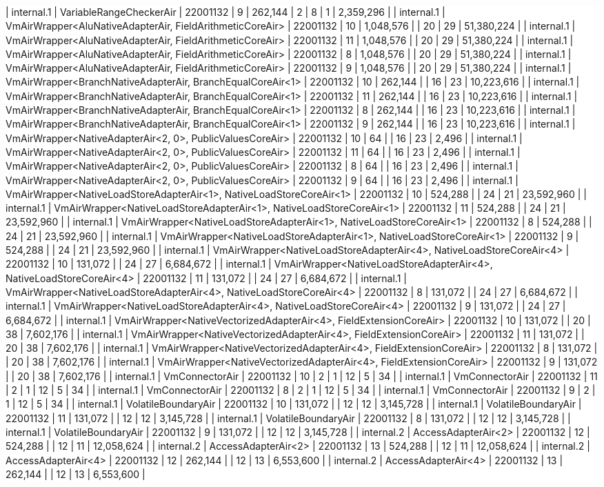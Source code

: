 | internal.1 | VariableRangeCheckerAir | 22001132 | 9 | 262,144 | 2 | 8 | 1 | 2,359,296 | 
| internal.1 | VmAirWrapper<AluNativeAdapterAir, FieldArithmeticCoreAir> | 22001132 | 10 | 1,048,576 |  | 20 | 29 | 51,380,224 | 
| internal.1 | VmAirWrapper<AluNativeAdapterAir, FieldArithmeticCoreAir> | 22001132 | 11 | 1,048,576 |  | 20 | 29 | 51,380,224 | 
| internal.1 | VmAirWrapper<AluNativeAdapterAir, FieldArithmeticCoreAir> | 22001132 | 8 | 1,048,576 |  | 20 | 29 | 51,380,224 | 
| internal.1 | VmAirWrapper<AluNativeAdapterAir, FieldArithmeticCoreAir> | 22001132 | 9 | 1,048,576 |  | 20 | 29 | 51,380,224 | 
| internal.1 | VmAirWrapper<BranchNativeAdapterAir, BranchEqualCoreAir<1> | 22001132 | 10 | 262,144 |  | 16 | 23 | 10,223,616 | 
| internal.1 | VmAirWrapper<BranchNativeAdapterAir, BranchEqualCoreAir<1> | 22001132 | 11 | 262,144 |  | 16 | 23 | 10,223,616 | 
| internal.1 | VmAirWrapper<BranchNativeAdapterAir, BranchEqualCoreAir<1> | 22001132 | 8 | 262,144 |  | 16 | 23 | 10,223,616 | 
| internal.1 | VmAirWrapper<BranchNativeAdapterAir, BranchEqualCoreAir<1> | 22001132 | 9 | 262,144 |  | 16 | 23 | 10,223,616 | 
| internal.1 | VmAirWrapper<NativeAdapterAir<2, 0>, PublicValuesCoreAir> | 22001132 | 10 | 64 |  | 16 | 23 | 2,496 | 
| internal.1 | VmAirWrapper<NativeAdapterAir<2, 0>, PublicValuesCoreAir> | 22001132 | 11 | 64 |  | 16 | 23 | 2,496 | 
| internal.1 | VmAirWrapper<NativeAdapterAir<2, 0>, PublicValuesCoreAir> | 22001132 | 8 | 64 |  | 16 | 23 | 2,496 | 
| internal.1 | VmAirWrapper<NativeAdapterAir<2, 0>, PublicValuesCoreAir> | 22001132 | 9 | 64 |  | 16 | 23 | 2,496 | 
| internal.1 | VmAirWrapper<NativeLoadStoreAdapterAir<1>, NativeLoadStoreCoreAir<1> | 22001132 | 10 | 524,288 |  | 24 | 21 | 23,592,960 | 
| internal.1 | VmAirWrapper<NativeLoadStoreAdapterAir<1>, NativeLoadStoreCoreAir<1> | 22001132 | 11 | 524,288 |  | 24 | 21 | 23,592,960 | 
| internal.1 | VmAirWrapper<NativeLoadStoreAdapterAir<1>, NativeLoadStoreCoreAir<1> | 22001132 | 8 | 524,288 |  | 24 | 21 | 23,592,960 | 
| internal.1 | VmAirWrapper<NativeLoadStoreAdapterAir<1>, NativeLoadStoreCoreAir<1> | 22001132 | 9 | 524,288 |  | 24 | 21 | 23,592,960 | 
| internal.1 | VmAirWrapper<NativeLoadStoreAdapterAir<4>, NativeLoadStoreCoreAir<4> | 22001132 | 10 | 131,072 |  | 24 | 27 | 6,684,672 | 
| internal.1 | VmAirWrapper<NativeLoadStoreAdapterAir<4>, NativeLoadStoreCoreAir<4> | 22001132 | 11 | 131,072 |  | 24 | 27 | 6,684,672 | 
| internal.1 | VmAirWrapper<NativeLoadStoreAdapterAir<4>, NativeLoadStoreCoreAir<4> | 22001132 | 8 | 131,072 |  | 24 | 27 | 6,684,672 | 
| internal.1 | VmAirWrapper<NativeLoadStoreAdapterAir<4>, NativeLoadStoreCoreAir<4> | 22001132 | 9 | 131,072 |  | 24 | 27 | 6,684,672 | 
| internal.1 | VmAirWrapper<NativeVectorizedAdapterAir<4>, FieldExtensionCoreAir> | 22001132 | 10 | 131,072 |  | 20 | 38 | 7,602,176 | 
| internal.1 | VmAirWrapper<NativeVectorizedAdapterAir<4>, FieldExtensionCoreAir> | 22001132 | 11 | 131,072 |  | 20 | 38 | 7,602,176 | 
| internal.1 | VmAirWrapper<NativeVectorizedAdapterAir<4>, FieldExtensionCoreAir> | 22001132 | 8 | 131,072 |  | 20 | 38 | 7,602,176 | 
| internal.1 | VmAirWrapper<NativeVectorizedAdapterAir<4>, FieldExtensionCoreAir> | 22001132 | 9 | 131,072 |  | 20 | 38 | 7,602,176 | 
| internal.1 | VmConnectorAir | 22001132 | 10 | 2 | 1 | 12 | 5 | 34 | 
| internal.1 | VmConnectorAir | 22001132 | 11 | 2 | 1 | 12 | 5 | 34 | 
| internal.1 | VmConnectorAir | 22001132 | 8 | 2 | 1 | 12 | 5 | 34 | 
| internal.1 | VmConnectorAir | 22001132 | 9 | 2 | 1 | 12 | 5 | 34 | 
| internal.1 | VolatileBoundaryAir | 22001132 | 10 | 131,072 |  | 12 | 12 | 3,145,728 | 
| internal.1 | VolatileBoundaryAir | 22001132 | 11 | 131,072 |  | 12 | 12 | 3,145,728 | 
| internal.1 | VolatileBoundaryAir | 22001132 | 8 | 131,072 |  | 12 | 12 | 3,145,728 | 
| internal.1 | VolatileBoundaryAir | 22001132 | 9 | 131,072 |  | 12 | 12 | 3,145,728 | 
| internal.2 | AccessAdapterAir<2> | 22001132 | 12 | 524,288 |  | 12 | 11 | 12,058,624 | 
| internal.2 | AccessAdapterAir<2> | 22001132 | 13 | 524,288 |  | 12 | 11 | 12,058,624 | 
| internal.2 | AccessAdapterAir<4> | 22001132 | 12 | 262,144 |  | 12 | 13 | 6,553,600 | 
| internal.2 | AccessAdapterAir<4> | 22001132 | 13 | 262,144 |  | 12 | 13 | 6,553,600 | 